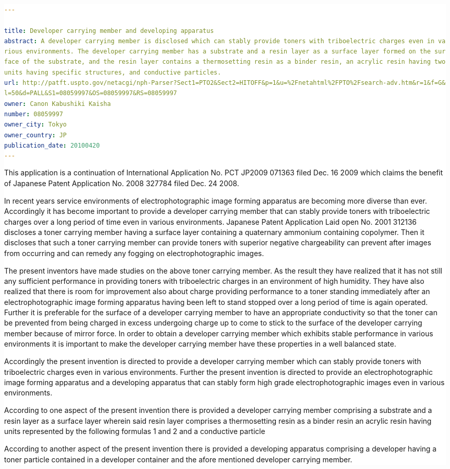 ```yaml
---

title: Developer carrying member and developing apparatus
abstract: A developer carrying member is disclosed which can stably provide toners with triboelectric charges even in various environments. The developer carrying member has a substrate and a resin layer as a surface layer formed on the surface of the substrate, and the resin layer contains a thermosetting resin as a binder resin, an acrylic resin having two units having specific structures, and conductive particles.
url: http://patft.uspto.gov/netacgi/nph-Parser?Sect1=PTO2&Sect2=HITOFF&p=1&u=%2Fnetahtml%2FPTO%2Fsearch-adv.htm&r=1&f=G&l=50&d=PALL&S1=08059997&OS=08059997&RS=08059997
owner: Canon Kabushiki Kaisha
number: 08059997
owner_city: Tokyo
owner_country: JP
publication_date: 20100420
---
```

This application is a continuation of International Application No. PCT JP2009 071363 filed Dec. 16 2009 which claims the benefit of Japanese Patent Application No. 2008 327784 filed Dec. 24 2008.

In recent years service environments of electrophotographic image forming apparatus are becoming more diverse than ever. Accordingly it has become important to provide a developer carrying member that can stably provide toners with triboelectric charges over a long period of time even in various environments. Japanese Patent Application Laid open No. 2001 312136 discloses a toner carrying member having a surface layer containing a quaternary ammonium containing copolymer. Then it discloses that such a toner carrying member can provide toners with superior negative chargeability can prevent after images from occurring and can remedy any fogging on electrophotographic images.

The present inventors have made studies on the above toner carrying member. As the result they have realized that it has not still any sufficient performance in providing toners with triboelectric charges in an environment of high humidity. They have also realized that there is room for improvement also about charge providing performance to a toner standing immediately after an electrophotographic image forming apparatus having been left to stand stopped over a long period of time is again operated. Further it is preferable for the surface of a developer carrying member to have an appropriate conductivity so that the toner can be prevented from being charged in excess undergoing charge up to come to stick to the surface of the developer carrying member because of mirror force. In order to obtain a developer carrying member which exhibits stable performance in various environments it is important to make the developer carrying member have these properties in a well balanced state.

Accordingly the present invention is directed to provide a developer carrying member which can stably provide toners with triboelectric charges even in various environments. Further the present invention is directed to provide an electrophotographic image forming apparatus and a developing apparatus that can stably form high grade electrophotographic images even in various environments.

According to one aspect of the present invention there is provided a developer carrying member comprising a substrate and a resin layer as a surface layer wherein said resin layer comprises a thermosetting resin as a binder resin an acrylic resin having units represented by the following formulas 1 and 2 and a conductive particle 

According to another aspect of the present invention there is provided a developing apparatus comprising a developer having a toner particle contained in a developer container and the afore mentioned developer carrying member.
